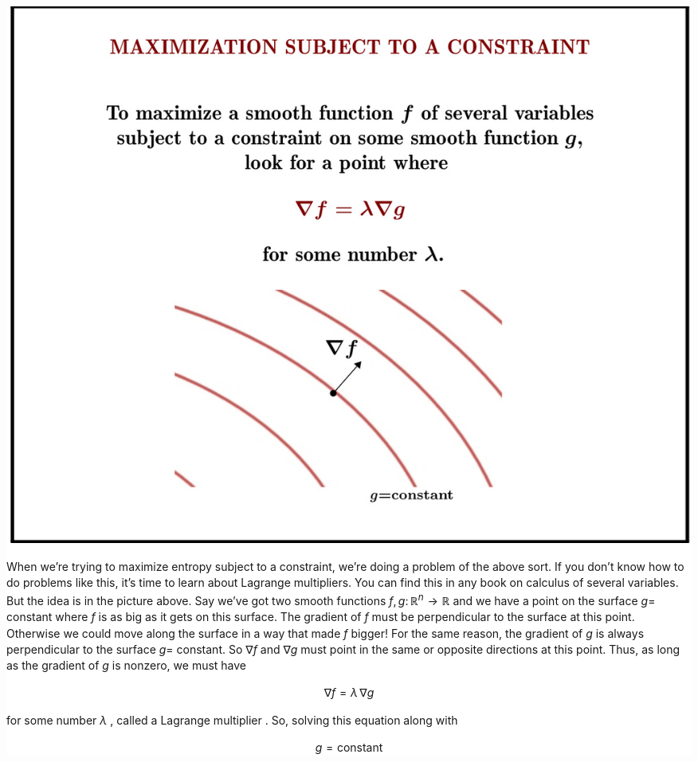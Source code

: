 ![](images/61d1a89004a658b698a7d9603cc22a35007edeeccbf98fef7433ae568c83d692.jpg)  

When we’re trying to maximize entropy subject to a constraint, we’re doing a problem of the above sort. If you don’t know how to do problems like this, it’s time to learn about Lagrange multipliers. You can find this in any book on calculus of several variables. But the idea is in the picture above. Say we’ve got two smooth functions $f,g\colon\mathbb{R}^{n}\rightarrow\mathbb{R}$ and we have a point on the surface $g=$ constant where $f$ is as big as it gets on this surface. The gradient of $f$ must be perpendicular to the surface at this point. Otherwise we could move along the surface in a way that made $f$ bigger! For the same reason, the gradient of $g$ is always perpendicular to the surface $g=$ constant. So $\nabla f$ and $\nabla g$ must point in the same or opposite directions at this point. Thus, as long as the gradient of $g$ is nonzero, we must have  

$$
\nabla f=\lambda\,\nabla g
$$  

for some number $\lambda$ , called a Lagrange multiplier . So, solving this equation along with  

$$
g={\mathrm{constant}}
$$  
